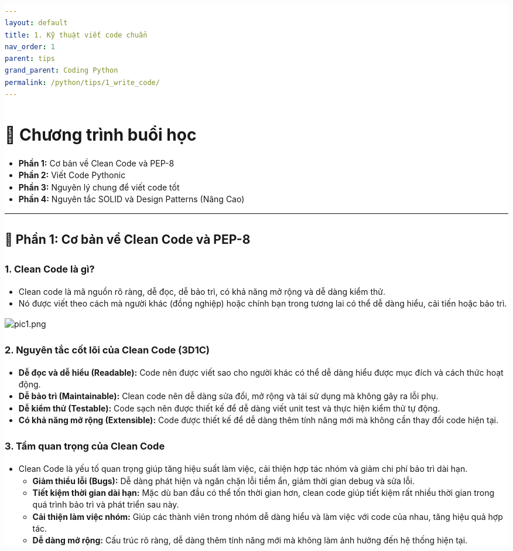 ```yaml
---
layout: default
title: 1. Kỹ thuật viết code chuẩn
nav_order: 1
parent: tips
grand_parent: Coding Python
permalink: /python/tips/1_write_code/
---
```


# 📝 **Chương trình buổi học**

- **Phần 1:** Cơ bản về Clean Code và PEP-8
- **Phần 2:** Viết Code Pythonic
- **Phần 3:** Nguyên lý chung để viết code tốt
- **Phần 4:** Nguyên tắc SOLID và Design Patterns (Nâng Cao)

---

## 🧼 **Phần 1: Cơ bản về Clean Code và PEP-8**

### **1. Clean Code là gì?**

- Clean code là mã nguồn rõ ràng, dễ đọc, dễ bảo trì, có khả năng mở rộng và dễ dàng kiểm thử.
- Nó được viết theo cách mà người khác (đồng nghiệp) hoặc chính bạn trong tương lai có thể dễ dàng hiểu, cải tiến hoặc bảo trì.

![pic1.png](attachment:f8bab760-3274-4c12-9f6f-064726b7f7b0:pic1.png)

### **2. Nguyên tắc cốt lõi của Clean Code (3D1C)**

- **Dễ đọc và dễ hiểu (Readable):** Code nên được viết sao cho người khác có thể dễ dàng hiểu được mục đích và cách thức hoạt động.
- **Dễ bảo trì (Maintainable):** Clean code nên dễ dàng sửa đổi, mở rộng và tái sử dụng mà không gây ra lỗi phụ.
- **Dễ kiểm thử (Testable):** Code sạch nên được thiết kế để dễ dàng viết unit test và thực hiện kiểm thử tự động.
- **Có khả năng mở rộng (Extensible):** Code được thiết kế để dễ dàng thêm tính năng mới mà không cần thay đổi code hiện tại.

### **3. Tầm quan trọng của Clean Code**

- Clean Code là yếu tố quan trọng giúp tăng hiệu suất làm việc, cải thiện hợp tác nhóm và giảm chi phí bảo trì dài hạn.
    - **Giảm thiểu lỗi (Bugs):** Dễ dàng phát hiện và ngăn chặn lỗi tiềm ẩn, giảm thời gian debug và sửa lỗi.
    - **Tiết kiệm thời gian dài hạn:** Mặc dù ban đầu có thể tốn thời gian hơn, clean code giúp tiết kiệm rất nhiều thời gian trong quá trình bảo trì và phát triển sau này.
    - **Cải thiện làm việc nhóm:** Giúp các thành viên trong nhóm dễ dàng hiểu và làm việc với code của nhau, tăng hiệu quả hợp tác.
    - **Dễ dàng mở rộng:** Cấu trúc rõ ràng, dễ dàng thêm tính năng mới mà không làm ảnh hưởng đến hệ thống hiện tại.

